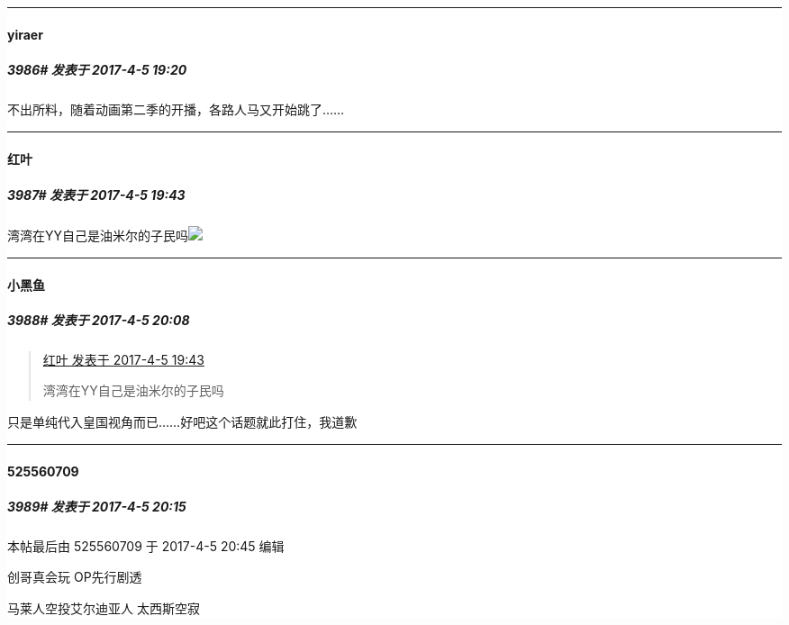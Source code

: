 
-----

####  yiraer  
##### 3986#       发表于 2017-4-5 19:20




不出所料，随着动画第二季的开播，各路人马又开始跳了……







-----

####  红叶  
##### 3987#       发表于 2017-4-5 19:43




湾湾在YY自己是油米尔的子民吗<img src="https://static.saraba1st.com/image/smiley/goose/166.gif" referrerpolicy="no-referrer">







-----

####  小黑鱼  
##### 3988#       发表于 2017-4-5 20:08



<blockquote><a href="httphttps://bbs.saraba1st.com/2b/forum.php?mod=redirect&amp;goto=findpost&amp;pid=35591043&amp;ptid=915143" target="_blank">红叶 发表于 2017-4-5 19:43</a>

湾湾在YY自己是油米尔的子民吗</blockquote>
只是单纯代入皇国视角而已……好吧这个话题就此打住，我道歉







-----

####  525560709  
##### 3989#       发表于 2017-4-5 20:15



 本帖最后由 525560709 于 2017-4-5 20:45 编辑 

创哥真会玩 OP先行剧透

马莱人空投艾尔迪亚人 太西斯空寂



